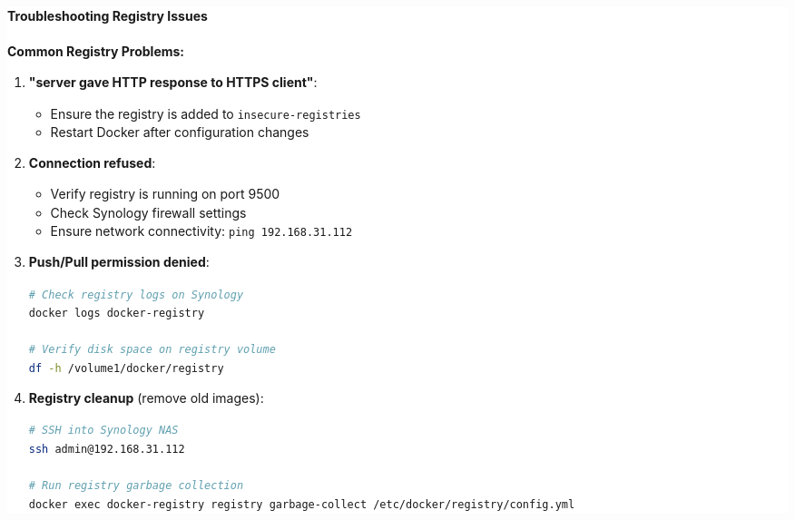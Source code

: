#### Troubleshooting Registry Issues

**Common Registry Problems:**

1. **"server gave HTTP response to HTTPS client"**:
   - Ensure the registry is added to `insecure-registries`
   - Restart Docker after configuration changes

2. **Connection refused**:
   - Verify registry is running on port 9500
   - Check Synology firewall settings
   - Ensure network connectivity: `ping 192.168.31.112`

3. **Push/Pull permission denied**:
   ```bash
   # Check registry logs on Synology
   docker logs docker-registry
   
   # Verify disk space on registry volume
   df -h /volume1/docker/registry
   ```

4. **Registry cleanup** (remove old images):
   ```bash
   # SSH into Synology NAS
   ssh admin@192.168.31.112
   
   # Run registry garbage collection
   docker exec docker-registry registry garbage-collect /etc/docker/registry/config.yml
   ```